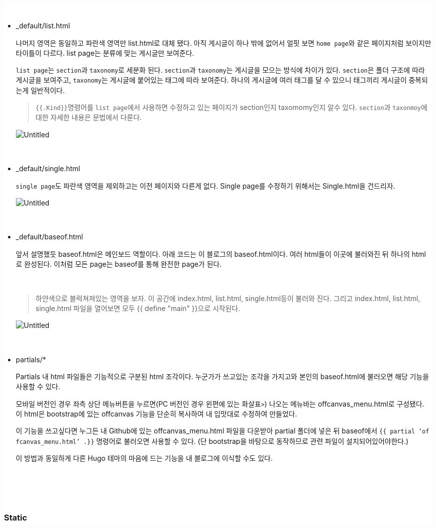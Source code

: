 
<br>

- _default/list.html
    
     나머지 영역은 동일하고 파란색 영역만 list.html로 대체 됐다. 아직 게시글이 하나 밖에 없어서 얼핏 보면 `home page`와 같은 페이지처럼 보이지만 타이틀이 다르다. list page는 분류에 맞는 게시글만 보여준다. 

     `list page`는 `section`과 `taxonomy`로 세분화 된다.  `section`과 `taxonomy`는 게시글을 모으는 방식에 차이가 있다. `section`은 폴더 구조에 따라 게시글을 보여주고, `taxonomy`는 게시글에 붙어있는 태그에 따라 보여준다. 하나의 게시글에 여러 태그를 달 수 있으니 태그끼리 게시글이 중복되는게 일반적이다.  
 

     > `{{.Kind}}`명령어를 `list page`에서 사용하면  수정하고 있는 페이지가 section인지 taxomomy인지 알수 있다. `section`과 `taxonmoy`에 대한 자세한 내용은 문법에서 다룬다.
  
    
    ![Untitled](documentation/Untitled%204.png)
    

<br>

- _default/single.html
    
    `single page`도 파란색 영역을 제외하고는 이전 페이지와 다른게 없다. Single page를 수정하기 위해서는 Single.html을 건드리자.
    
    ![Untitled](documentation/Untitled%205.png)
    
    <br>
    
- _default/baseof.html
    
    앞서 설명했듯 baseof.html은 메인보드 역할이다. 아래 코드는 이 블로그의 baseof.html이다. 여러 html들이 이곳에 불러와진 뒤 하나의 html로 완성된다. 이처럼 모든 page는 baseof를 통해 완전한 page가 된다.
    
    <br>

    > 하얀색으로 블럭쳐져있는 영역을 보자.  이 공간에 index.html, list.html, single.html등이 불러와 진다. 그리고 index.html, list.html, single.html 파일을 열어보면 모두 {{ define "main" }}으로 시작된다. 
    > 
    
    ![Untitled](documentation/Untitled%206.png)
    

<br>

- partials/*
    
    Partials 내 html 파일들은 기능적으로 구분된 html 조각이다. 누군가가 쓰고있는 조각을 가지고와 본인의 baseof.html에 불러오면 해당 기능을 사용할 수 있다. 
    
    모바일 버전인 경우 좌측 상단 메뉴버튼을 누르면(PC 버전인 경우 왼편에 있는 화살표`>`) 나오는 메뉴바는 offcanvas_menu.html로 구성됐다. 이 html은 bootstrap에 있는 offcanvas 기능을 단순히 복사하여 내 입맛대로 수정하여 만들었다. 
    
    이 기능을 쓰고싶다면 누그든 내 Github에 있는 offcanvas_menu.html 파일을 다운받아 partial 폴더에 넣은 뒤 baseof에서 `{{ partial ‘offcanvas_menu.html’ .}}` 명령어로 불러오면 사용할 수 있다. (단 bootstrap을 바탕으로 동작하므로 관련 파일이 설치되어있어야한다.)  
    
    이 방법과 동일하게 다른 Hugo 테마의 마음에 드는 기능을 내 블로그에 이식할 수도 있다. 
    

    
<br><br><br>

### Static
